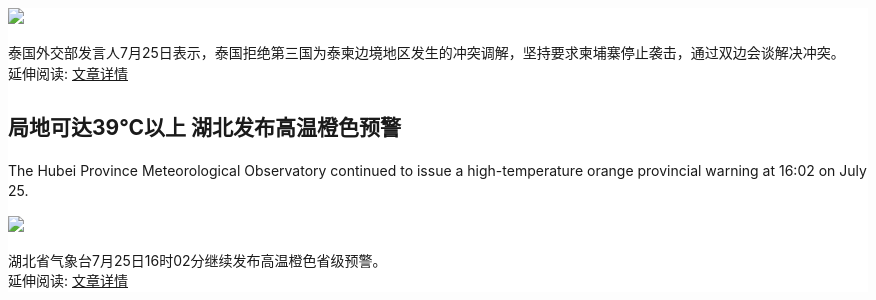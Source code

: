 <img src="https://p3.img.cctvpic.com/photoworkspace/2025/07/25/2025072516401564656.jpg" />   

泰国外交部发言人7月25日表示，泰国拒绝第三国为泰柬边境地区发生的冲突调解，坚持要求柬埔寨停止袭击，通过双边会谈解决冲突。   
延伸阅读: [文章详情](https://news.cctv.com/2025/07/25/ARTIF9cp8XqBwSNueOR52XeW250725.shtml)   

<qrcode title="泰国拒绝第三方调停 要求通过双边会谈解决泰柬冲突" image="https://p3.img.cctvpic.com/photoworkspace/2025/07/25/2025072516401564656.jpg" />   

## 局地可达39℃以上 湖北发布高温橙色预警   
The Hubei Province Meteorological Observatory continued to issue a high-temperature orange provincial warning at 16:02 on July 25.   

<img src="https://p3.img.cctvpic.com/photoworkspace/2021/10/27/2021102710002599051.jpg" />   

湖北省气象台7月25日16时02分继续发布高温橙色省级预警。   
延伸阅读: [文章详情](https://news.cctv.com/2025/07/25/ARTIu1JKIzKCYoMKs7NnpSzK250725.shtml)   

<qrcode title="局地可达39℃以上 湖北发布高温橙色预警" image="https://p3.img.cctvpic.com/photoworkspace/2021/10/27/2021102710002599051.jpg" />   


